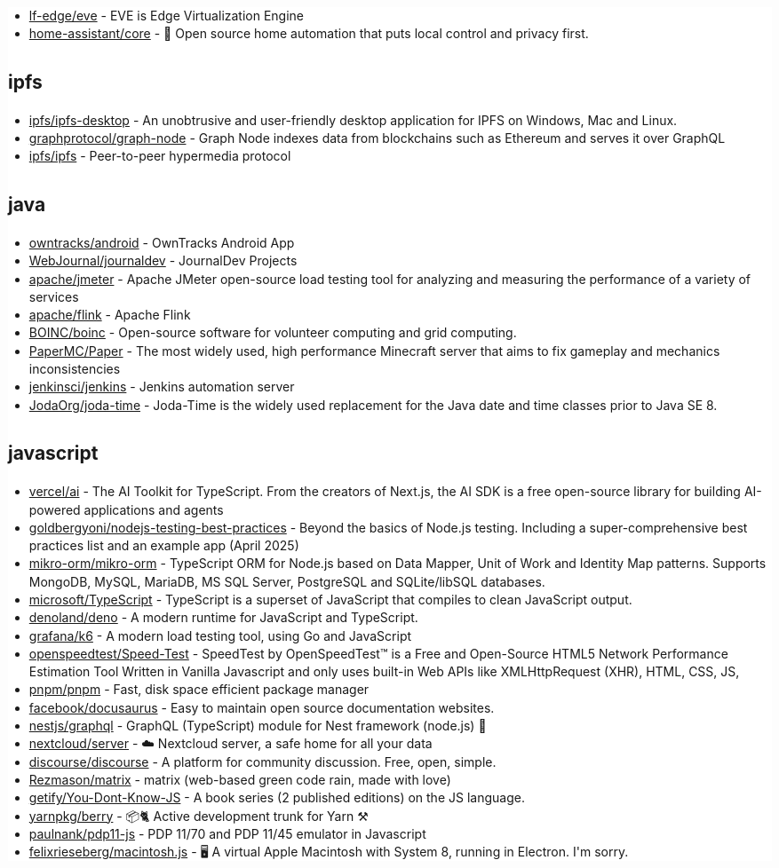 - [lf-edge/eve](https://github.com/lf-edge/eve) - EVE is Edge Virtualization Engine
- [home-assistant/core](https://github.com/home-assistant/core) - :house_with_garden: Open source home automation that puts local control and privacy first.

## ipfs 

- [ipfs/ipfs-desktop](https://github.com/ipfs/ipfs-desktop) - An unobtrusive and user-friendly desktop application for IPFS on Windows, Mac and Linux.
- [graphprotocol/graph-node](https://github.com/graphprotocol/graph-node) - Graph Node indexes data from blockchains such as Ethereum and serves it over GraphQL
- [ipfs/ipfs](https://github.com/ipfs/ipfs) - Peer-to-peer hypermedia protocol

## java 

- [owntracks/android](https://github.com/owntracks/android) - OwnTracks Android App
- [WebJournal/journaldev](https://github.com/WebJournal/journaldev) - JournalDev Projects
- [apache/jmeter](https://github.com/apache/jmeter) - Apache JMeter open-source load testing tool for analyzing and measuring the performance of a variety of services
- [apache/flink](https://github.com/apache/flink) - Apache Flink
- [BOINC/boinc](https://github.com/BOINC/boinc) - Open-source software for volunteer computing and grid computing.
- [PaperMC/Paper](https://github.com/PaperMC/Paper) - The most widely used, high performance Minecraft server that aims to fix gameplay and mechanics inconsistencies
- [jenkinsci/jenkins](https://github.com/jenkinsci/jenkins) - Jenkins automation server
- [JodaOrg/joda-time](https://github.com/JodaOrg/joda-time) - Joda-Time is the widely used replacement for the Java date and time classes prior to Java SE 8.

## javascript 

- [vercel/ai](https://github.com/vercel/ai) - The AI Toolkit for TypeScript. From the creators of Next.js, the AI SDK is a free open-source library for building AI-powered applications and agents
- [goldbergyoni/nodejs-testing-best-practices](https://github.com/goldbergyoni/nodejs-testing-best-practices) - Beyond the basics of Node.js testing. Including a super-comprehensive best practices list and an example app (April 2025)
- [mikro-orm/mikro-orm](https://github.com/mikro-orm/mikro-orm) - TypeScript ORM for Node.js based on Data Mapper, Unit of Work and Identity Map patterns. Supports MongoDB, MySQL, MariaDB, MS SQL Server, PostgreSQL and SQLite/libSQL databases.
- [microsoft/TypeScript](https://github.com/microsoft/TypeScript) - TypeScript is a superset of JavaScript that compiles to clean JavaScript output.
- [denoland/deno](https://github.com/denoland/deno) - A modern runtime for JavaScript and TypeScript.
- [grafana/k6](https://github.com/grafana/k6) - A modern load testing tool, using Go and JavaScript
- [openspeedtest/Speed-Test](https://github.com/openspeedtest/Speed-Test) - SpeedTest by OpenSpeedTest™ is a Free and Open-Source HTML5 Network Performance Estimation Tool Written in Vanilla Javascript and only uses built-in Web APIs like XMLHttpRequest (XHR), HTML, CSS, JS, 
- [pnpm/pnpm](https://github.com/pnpm/pnpm) - Fast, disk space efficient package manager
- [facebook/docusaurus](https://github.com/facebook/docusaurus) - Easy to maintain open source documentation websites.
- [nestjs/graphql](https://github.com/nestjs/graphql) - GraphQL (TypeScript) module for Nest framework (node.js) 🍷
- [nextcloud/server](https://github.com/nextcloud/server) - ☁️ Nextcloud server, a safe home for all your data
- [discourse/discourse](https://github.com/discourse/discourse) - A platform for community discussion. Free, open, simple.
- [Rezmason/matrix](https://github.com/Rezmason/matrix) - matrix (web-based green code rain, made with love)
- [getify/You-Dont-Know-JS](https://github.com/getify/You-Dont-Know-JS) - A book series (2 published editions) on the JS language.
- [yarnpkg/berry](https://github.com/yarnpkg/berry) - 📦🐈 Active development trunk for Yarn ⚒
- [paulnank/pdp11-js](https://github.com/paulnank/pdp11-js) - PDP 11/70 and PDP 11/45 emulator in Javascript
- [felixrieseberg/macintosh.js](https://github.com/felixrieseberg/macintosh.js) - 🖥 A virtual Apple Macintosh with System 8, running in Electron. I'm sorry.